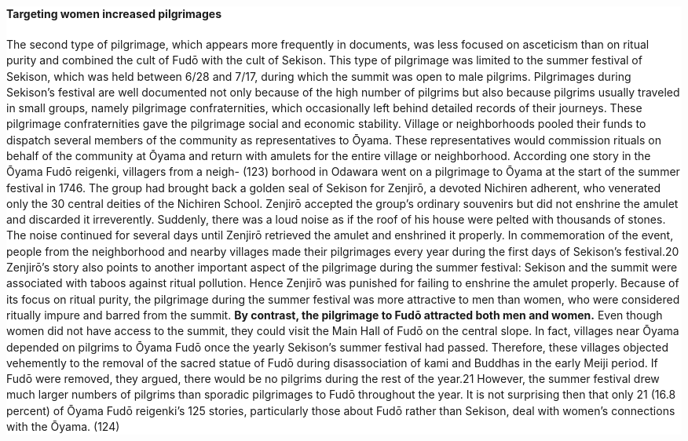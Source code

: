 #### Targeting women increased pilgrimages
The second type of pilgrimage, which appears more frequently in documents, was less focused on asceticism than on ritual purity and combined the cult of Fudō with the cult of Sekison. This type of pilgrimage was limited to the summer festival of Sekison, which was held between 6/28 and 7/17, during which the summit was open to male pilgrims. Pilgrimages during Sekison’s festival are well documented not only because of the high number of pilgrims but also because pilgrims usually traveled in small groups, namely pilgrimage confraternities, which occasionally left behind detailed records of their journeys. These pilgrimage confraternities gave the pilgrimage social and economic stability. Village or neighborhoods pooled their funds to dispatch several members of the community as representatives to Ōyama. These representatives would commission rituals on behalf of the community at Ōyama and return with amulets for the entire village or neighborhood. According one story in the Ōyama Fudō reigenki, villagers from a neigh- (123)
borhood in Odawara went on a pilgrimage to Ōyama at the start of the summer festival in 1746. The group had brought back a golden seal of Sekison for Zenjirō, a devoted Nichiren adherent, who venerated only the 30 central deities of the Nichiren School. Zenjirō accepted the group’s ordinary souvenirs but did not enshrine the amulet and discarded it irreverently. Suddenly, there was a loud noise as if the roof of his house were pelted with thousands of stones. The noise continued for several days until Zenjirō retrieved the amulet and enshrined it properly. In commemoration of the event, people from the neighborhood and nearby villages made their pilgrimages every year during the first days of Sekison’s festival.20 Zenjirō’s story also points to another important aspect of the pilgrimage during the summer festival: Sekison and the summit were associated with taboos against ritual pollution. Hence Zenjirō was punished for failing to enshrine the amulet properly. Because of its focus on ritual purity, the pilgrimage during the summer festival was more attractive to men than women, who were considered ritually impure and barred from the summit. **By contrast, the pilgrimage to Fudō attracted both men and women.** Even though women did not have access to the summit, they could visit the Main Hall of Fudō on the central slope. In fact, villages near Ōyama depended on pilgrims to Ōyama Fudō once the yearly Sekison’s summer festival had passed. Therefore, these villages objected vehemently to the removal of the sacred statue of Fudō during disassociation of kami and Buddhas in the early Meiji period. If Fudō were removed, they argued, there would be no pilgrims during the rest of the year.21 However, the summer festival drew much larger numbers of pilgrims than sporadic pilgrimages to Fudō throughout the year. It is not surprising then that only 21 (16.8 percent) of Ōyama Fudō reigenki’s 125 stories, particularly those about Fudō rather than Sekison, deal with women’s connections with the Ōyama. (124)